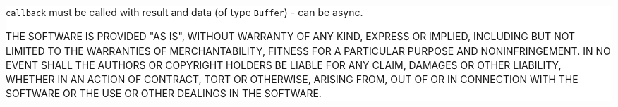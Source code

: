 ```callback``` must be called with result and data (of type ```Buffer```) - can be async.

THE SOFTWARE IS PROVIDED "AS IS", WITHOUT WARRANTY OF ANY KIND, EXPRESS OR IMPLIED, INCLUDING BUT NOT LIMITED TO THE WARRANTIES OF MERCHANTABILITY, FITNESS FOR A PARTICULAR PURPOSE AND NONINFRINGEMENT. IN NO EVENT SHALL THE AUTHORS OR COPYRIGHT HOLDERS BE LIABLE FOR ANY CLAIM, DAMAGES OR OTHER LIABILITY, WHETHER IN AN ACTION OF CONTRACT, TORT OR OTHERWISE, ARISING FROM, OUT OF OR IN CONNECTION WITH THE SOFTWARE OR THE USE OR OTHER DEALINGS IN THE SOFTWARE.
